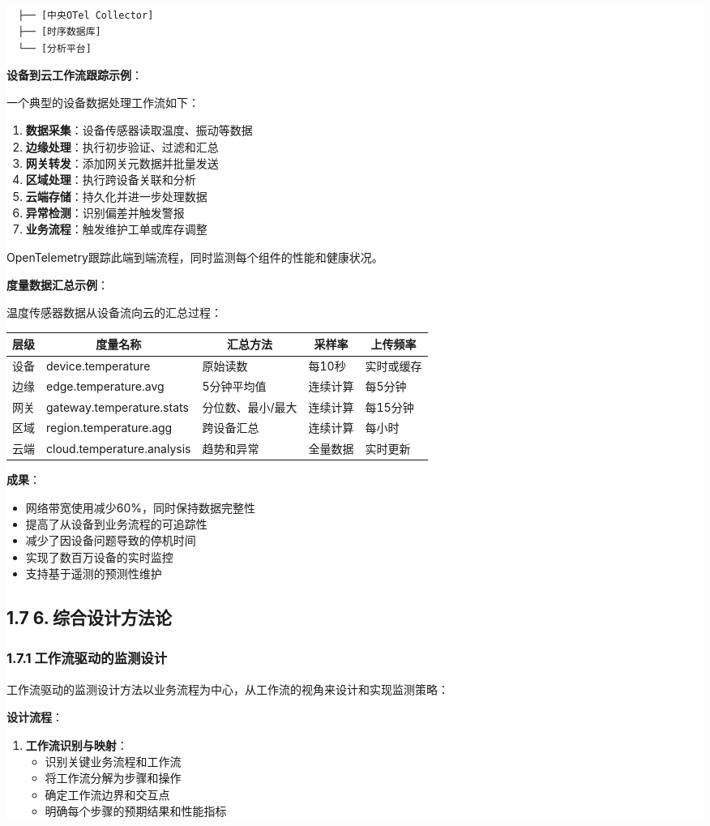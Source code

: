 ```text
  ├── [中央OTel Collector]
  ├── [时序数据库]
  └── [分析平台]
```

**设备到云工作流跟踪示例**：

一个典型的设备数据处理工作流如下：

1. **数据采集**：设备传感器读取温度、振动等数据
2. **边缘处理**：执行初步验证、过滤和汇总
3. **网关转发**：添加网关元数据并批量发送
4. **区域处理**：执行跨设备关联和分析
5. **云端存储**：持久化并进一步处理数据
6. **异常检测**：识别偏差并触发警报
7. **业务流程**：触发维护工单或库存调整

OpenTelemetry跟踪此端到端流程，同时监测每个组件的性能和健康状况。

**度量数据汇总示例**：

温度传感器数据从设备流向云的汇总过程：

| 层级 | 度量名称 | 汇总方法 | 采样率 | 上传频率 |
|-----|---------|---------|-------|---------|
| 设备 | device.temperature | 原始读数 | 每10秒 | 实时或缓存 |
| 边缘 | edge.temperature.avg | 5分钟平均值 | 连续计算 | 每5分钟 |
| 网关 | gateway.temperature.stats | 分位数、最小/最大 | 连续计算 | 每15分钟 |
| 区域 | region.temperature.agg | 跨设备汇总 | 连续计算 | 每小时 |
| 云端 | cloud.temperature.analysis | 趋势和异常 | 全量数据 | 实时更新 |

**成果**：

- 网络带宽使用减少60%，同时保持数据完整性
- 提高了从设备到业务流程的可追踪性
- 减少了因设备问题导致的停机时间
- 实现了数百万设备的实时监控
- 支持基于遥测的预测性维护

## 1.7 6. 综合设计方法论

### 1.7.1 工作流驱动的监测设计

工作流驱动的监测设计方法以业务流程为中心，从工作流的视角来设计和实现监测策略：

**设计流程**：

1. **工作流识别与映射**：
   - 识别关键业务流程和工作流
   - 将工作流分解为步骤和操作
   - 确定工作流边界和交互点
   - 明确每个步骤的预期结果和性能指标
